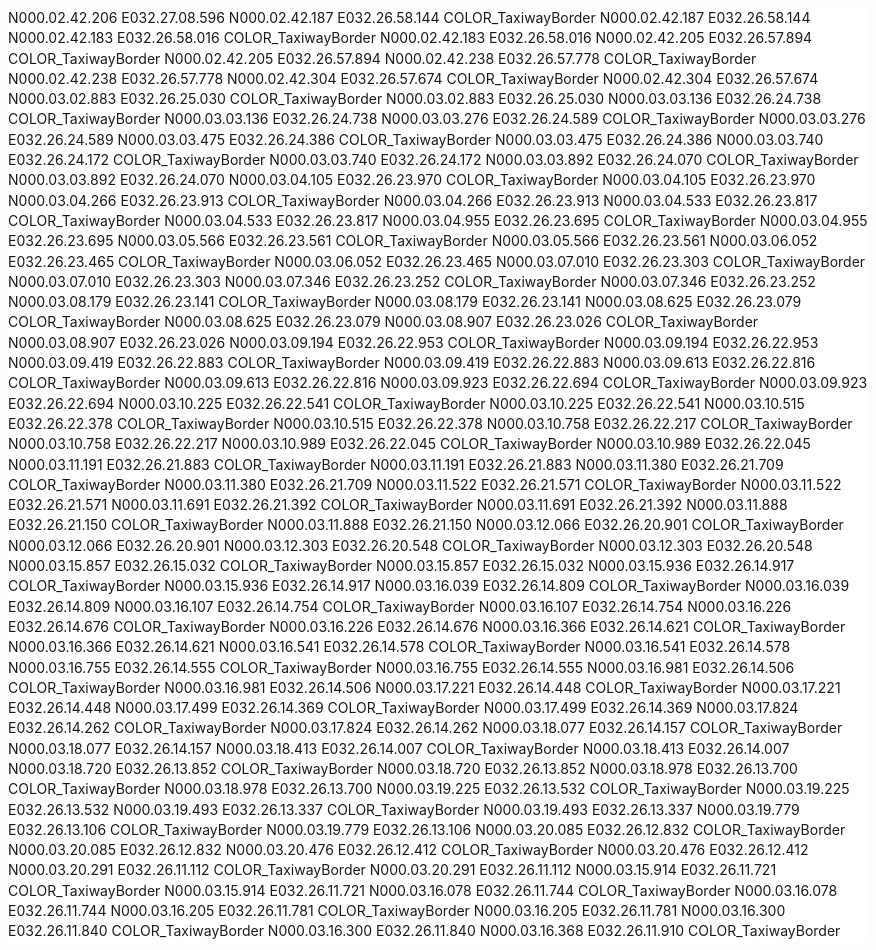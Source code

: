 N000.02.42.206 E032.27.08.596 N000.02.42.187 E032.26.58.144 COLOR_TaxiwayBorder
N000.02.42.187 E032.26.58.144 N000.02.42.183 E032.26.58.016 COLOR_TaxiwayBorder
N000.02.42.183 E032.26.58.016 N000.02.42.205 E032.26.57.894 COLOR_TaxiwayBorder
N000.02.42.205 E032.26.57.894 N000.02.42.238 E032.26.57.778 COLOR_TaxiwayBorder
N000.02.42.238 E032.26.57.778 N000.02.42.304 E032.26.57.674 COLOR_TaxiwayBorder
N000.02.42.304 E032.26.57.674 N000.03.02.883 E032.26.25.030 COLOR_TaxiwayBorder
N000.03.02.883 E032.26.25.030 N000.03.03.136 E032.26.24.738 COLOR_TaxiwayBorder
N000.03.03.136 E032.26.24.738 N000.03.03.276 E032.26.24.589 COLOR_TaxiwayBorder
N000.03.03.276 E032.26.24.589 N000.03.03.475 E032.26.24.386 COLOR_TaxiwayBorder
N000.03.03.475 E032.26.24.386 N000.03.03.740 E032.26.24.172 COLOR_TaxiwayBorder
N000.03.03.740 E032.26.24.172 N000.03.03.892 E032.26.24.070 COLOR_TaxiwayBorder
N000.03.03.892 E032.26.24.070 N000.03.04.105 E032.26.23.970 COLOR_TaxiwayBorder
N000.03.04.105 E032.26.23.970 N000.03.04.266 E032.26.23.913 COLOR_TaxiwayBorder
N000.03.04.266 E032.26.23.913 N000.03.04.533 E032.26.23.817 COLOR_TaxiwayBorder
N000.03.04.533 E032.26.23.817 N000.03.04.955 E032.26.23.695 COLOR_TaxiwayBorder
N000.03.04.955 E032.26.23.695 N000.03.05.566 E032.26.23.561 COLOR_TaxiwayBorder
N000.03.05.566 E032.26.23.561 N000.03.06.052 E032.26.23.465 COLOR_TaxiwayBorder
N000.03.06.052 E032.26.23.465 N000.03.07.010 E032.26.23.303 COLOR_TaxiwayBorder
N000.03.07.010 E032.26.23.303 N000.03.07.346 E032.26.23.252 COLOR_TaxiwayBorder
N000.03.07.346 E032.26.23.252 N000.03.08.179 E032.26.23.141 COLOR_TaxiwayBorder
N000.03.08.179 E032.26.23.141 N000.03.08.625 E032.26.23.079 COLOR_TaxiwayBorder
N000.03.08.625 E032.26.23.079 N000.03.08.907 E032.26.23.026 COLOR_TaxiwayBorder
N000.03.08.907 E032.26.23.026 N000.03.09.194 E032.26.22.953 COLOR_TaxiwayBorder
N000.03.09.194 E032.26.22.953 N000.03.09.419 E032.26.22.883 COLOR_TaxiwayBorder
N000.03.09.419 E032.26.22.883 N000.03.09.613 E032.26.22.816 COLOR_TaxiwayBorder
N000.03.09.613 E032.26.22.816 N000.03.09.923 E032.26.22.694 COLOR_TaxiwayBorder
N000.03.09.923 E032.26.22.694 N000.03.10.225 E032.26.22.541 COLOR_TaxiwayBorder
N000.03.10.225 E032.26.22.541 N000.03.10.515 E032.26.22.378 COLOR_TaxiwayBorder
N000.03.10.515 E032.26.22.378 N000.03.10.758 E032.26.22.217 COLOR_TaxiwayBorder
N000.03.10.758 E032.26.22.217 N000.03.10.989 E032.26.22.045 COLOR_TaxiwayBorder
N000.03.10.989 E032.26.22.045 N000.03.11.191 E032.26.21.883 COLOR_TaxiwayBorder
N000.03.11.191 E032.26.21.883 N000.03.11.380 E032.26.21.709 COLOR_TaxiwayBorder
N000.03.11.380 E032.26.21.709 N000.03.11.522 E032.26.21.571 COLOR_TaxiwayBorder
N000.03.11.522 E032.26.21.571 N000.03.11.691 E032.26.21.392 COLOR_TaxiwayBorder
N000.03.11.691 E032.26.21.392 N000.03.11.888 E032.26.21.150 COLOR_TaxiwayBorder
N000.03.11.888 E032.26.21.150 N000.03.12.066 E032.26.20.901 COLOR_TaxiwayBorder
N000.03.12.066 E032.26.20.901 N000.03.12.303 E032.26.20.548 COLOR_TaxiwayBorder
N000.03.12.303 E032.26.20.548 N000.03.15.857 E032.26.15.032 COLOR_TaxiwayBorder
N000.03.15.857 E032.26.15.032 N000.03.15.936 E032.26.14.917 COLOR_TaxiwayBorder
N000.03.15.936 E032.26.14.917 N000.03.16.039 E032.26.14.809 COLOR_TaxiwayBorder
N000.03.16.039 E032.26.14.809 N000.03.16.107 E032.26.14.754 COLOR_TaxiwayBorder
N000.03.16.107 E032.26.14.754 N000.03.16.226 E032.26.14.676 COLOR_TaxiwayBorder
N000.03.16.226 E032.26.14.676 N000.03.16.366 E032.26.14.621 COLOR_TaxiwayBorder
N000.03.16.366 E032.26.14.621 N000.03.16.541 E032.26.14.578 COLOR_TaxiwayBorder
N000.03.16.541 E032.26.14.578 N000.03.16.755 E032.26.14.555 COLOR_TaxiwayBorder
N000.03.16.755 E032.26.14.555 N000.03.16.981 E032.26.14.506 COLOR_TaxiwayBorder
N000.03.16.981 E032.26.14.506 N000.03.17.221 E032.26.14.448 COLOR_TaxiwayBorder
N000.03.17.221 E032.26.14.448 N000.03.17.499 E032.26.14.369 COLOR_TaxiwayBorder
N000.03.17.499 E032.26.14.369 N000.03.17.824 E032.26.14.262 COLOR_TaxiwayBorder
N000.03.17.824 E032.26.14.262 N000.03.18.077 E032.26.14.157 COLOR_TaxiwayBorder
N000.03.18.077 E032.26.14.157 N000.03.18.413 E032.26.14.007 COLOR_TaxiwayBorder
N000.03.18.413 E032.26.14.007 N000.03.18.720 E032.26.13.852 COLOR_TaxiwayBorder
N000.03.18.720 E032.26.13.852 N000.03.18.978 E032.26.13.700 COLOR_TaxiwayBorder
N000.03.18.978 E032.26.13.700 N000.03.19.225 E032.26.13.532 COLOR_TaxiwayBorder
N000.03.19.225 E032.26.13.532 N000.03.19.493 E032.26.13.337 COLOR_TaxiwayBorder
N000.03.19.493 E032.26.13.337 N000.03.19.779 E032.26.13.106 COLOR_TaxiwayBorder
N000.03.19.779 E032.26.13.106 N000.03.20.085 E032.26.12.832 COLOR_TaxiwayBorder
N000.03.20.085 E032.26.12.832 N000.03.20.476 E032.26.12.412 COLOR_TaxiwayBorder
N000.03.20.476 E032.26.12.412 N000.03.20.291 E032.26.11.112 COLOR_TaxiwayBorder
N000.03.20.291 E032.26.11.112 N000.03.15.914 E032.26.11.721 COLOR_TaxiwayBorder
N000.03.15.914 E032.26.11.721 N000.03.16.078 E032.26.11.744 COLOR_TaxiwayBorder
N000.03.16.078 E032.26.11.744 N000.03.16.205 E032.26.11.781 COLOR_TaxiwayBorder
N000.03.16.205 E032.26.11.781 N000.03.16.300 E032.26.11.840 COLOR_TaxiwayBorder
N000.03.16.300 E032.26.11.840 N000.03.16.368 E032.26.11.910 COLOR_TaxiwayBorder